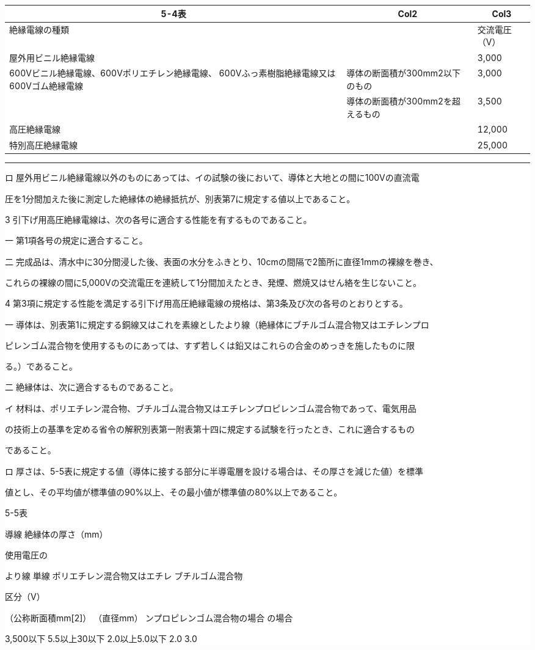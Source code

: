 |5-4表|Col2|Col3|
|---|---|---|
|絶縁電線の種類||交流電圧（V）|
|屋外用ビニル絶縁電線||3,000|
|600Vビニル絶縁電線、600Vポリエチレン絶縁電線、 600Vふっ素樹脂絶縁電線又は600Vゴム絶縁電線|導体の断面積が300mm2以下のもの|3,000|
||導体の断面積が300mm2を超えるもの|3,500|
|高圧絶縁電線||12,000|
|特別高圧絶縁電線||25,000|


-----

ロ 屋外用ビニル絶縁電線以外のものにあっては、イの試験の後において、導体と大地との間に100Vの直流電

圧を1分間加えた後に測定した絶縁体の絶縁抵抗が、別表第7に規定する値以上であること。

3 引下げ用高圧絶縁電線は、次の各号に適合する性能を有するものであること。

一 第1項各号の規定に適合すること。

二 完成品は、清水中に30分間浸した後、表面の水分をふきとり、10cmの間隔で2箇所に直径1mmの裸線を巻き、

これらの裸線の間に5,000Vの交流電圧を連続して1分間加えたとき、発煙、燃焼又はせん絡を生じないこと。

4 第3項に規定する性能を満足する引下げ用高圧絶縁電線の規格は、第3条及び次の各号のとおりとする。

一 導体は、別表第1に規定する銅線又はこれを素線としたより線（絶縁体にブチルゴム混合物又はエチレンプロ

ピレンゴム混合物を使用するものにあっては、すず若しくは鉛又はこれらの合金のめっきを施したものに限

る。）であること。

二 絶縁体は、次に適合するものであること。

イ 材料は、ポリエチレン混合物、ブチルゴム混合物又はエチレンプロピレンゴム混合物であって、電気用品

の技術上の基準を定める省令の解釈別表第一附表第十四に規定する試験を行ったとき、これに適合するもの

であること。

ロ 厚さは、5-5表に規定する値（導体に接する部分に半導電層を設ける場合は、その厚さを減じた値）を標準

値とし、その平均値が標準値の90%以上、その最小値が標準値の80%以上であること。

5-5表

導線 絶縁体の厚さ（mm）

使用電圧の

より線 単線 ポリエチレン混合物又はエチレ ブチルゴム混合物

区分（V）

（公称断面積mm[2]） （直径mm） ンプロピレンゴム混合物の場合 の場合

3,500以下 5.5以上30以下 2.0以上5.0以下 2.0 3.0
